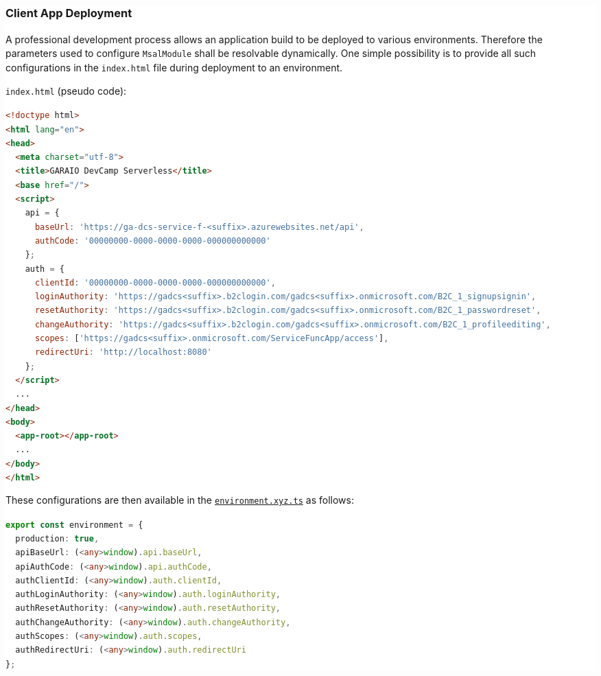### Client App Deployment
A professional development process allows an application build to be deployed to various environments. Therefore the parameters used to configure `MsalModule` shall be resolvable dynamically. One simple possibility is to provide all such configurations in the `index.html` file during deployment to an environment.

`index.html` (pseudo code):
```html
<!doctype html>
<html lang="en">
<head>
  <meta charset="utf-8">
  <title>GARAIO DevCamp Serverless</title>
  <base href="/">
  <script>
    api = { 
	  baseUrl: 'https://ga-dcs-service-f-<suffix>.azurewebsites.net/api', 
	  authCode: '00000000-0000-0000-0000-000000000000'
	};
	auth = {
	  clientId: '00000000-0000-0000-0000-000000000000',
	  loginAuthority: 'https://gadcs<suffix>.b2clogin.com/gadcs<suffix>.onmicrosoft.com/B2C_1_signupsignin',
	  resetAuthority: 'https://gadcs<suffix>.b2clogin.com/gadcs<suffix>.onmicrosoft.com/B2C_1_passwordreset',
	  changeAuthority: 'https://gadcs<suffix>.b2clogin.com/gadcs<suffix>.onmicrosoft.com/B2C_1_profileediting',
	  scopes: ['https://gadcs<suffix>.onmicrosoft.com/ServiceFuncApp/access'],
	  redirectUri: 'http://localhost:8080'
	};
  </script>
  ...
</head>
<body>
  <app-root></app-root>
  ...
</body>
</html>
```

These configurations are then available in the [`environment.xyz.ts`](./Source/Garaio.DevCampServerless.ClientApp/src/environments/environment.prod.ts) as follows:
```typescript
export const environment = {
  production: true,
  apiBaseUrl: (<any>window).api.baseUrl,
  apiAuthCode: (<any>window).api.authCode,
  authClientId: (<any>window).auth.clientId,
  authLoginAuthority: (<any>window).auth.loginAuthority,
  authResetAuthority: (<any>window).auth.resetAuthority,
  authChangeAuthority: (<any>window).auth.changeAuthority,
  authScopes: (<any>window).auth.scopes,
  authRedirectUri: (<any>window).auth.redirectUri
};
```
